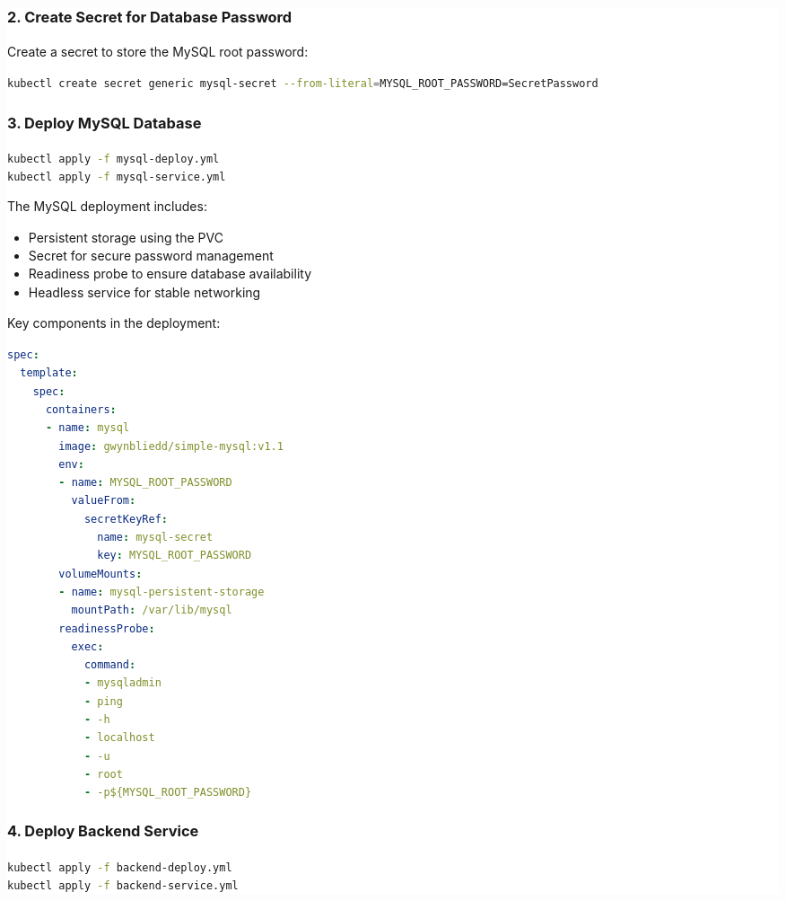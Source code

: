 ### 2. Create Secret for Database Password

Create a secret to store the MySQL root password:

```bash
kubectl create secret generic mysql-secret --from-literal=MYSQL_ROOT_PASSWORD=SecretPassword
```

### 3. Deploy MySQL Database

```bash
kubectl apply -f mysql-deploy.yml
kubectl apply -f mysql-service.yml
```

The MySQL deployment includes:
- Persistent storage using the PVC
- Secret for secure password management
- Readiness probe to ensure database availability
- Headless service for stable networking

Key components in the deployment:
```yaml
spec:
  template:
    spec:
      containers:
      - name: mysql
        image: gwynbliedd/simple-mysql:v1.1
        env:
        - name: MYSQL_ROOT_PASSWORD
          valueFrom:
            secretKeyRef:
              name: mysql-secret
              key: MYSQL_ROOT_PASSWORD
        volumeMounts:
        - name: mysql-persistent-storage
          mountPath: /var/lib/mysql
        readinessProbe:
          exec:
            command:
            - mysqladmin
            - ping
            - -h
            - localhost
            - -u
            - root
            - -p${MYSQL_ROOT_PASSWORD}
```

### 4. Deploy Backend Service

```bash
kubectl apply -f backend-deploy.yml
kubectl apply -f backend-service.yml
```
